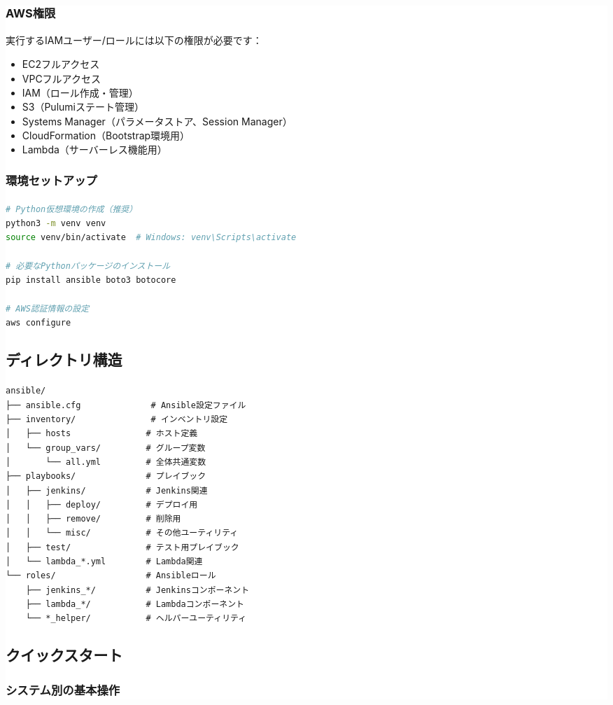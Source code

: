 ### AWS権限

実行するIAMユーザー/ロールには以下の権限が必要です：

- EC2フルアクセス
- VPCフルアクセス
- IAM（ロール作成・管理）
- S3（Pulumiステート管理）
- Systems Manager（パラメータストア、Session Manager）
- CloudFormation（Bootstrap環境用）
- Lambda（サーバーレス機能用）

### 環境セットアップ

```bash
# Python仮想環境の作成（推奨）
python3 -m venv venv
source venv/bin/activate  # Windows: venv\Scripts\activate

# 必要なPythonパッケージのインストール
pip install ansible boto3 botocore

# AWS認証情報の設定
aws configure
```

## ディレクトリ構造

```
ansible/
├── ansible.cfg              # Ansible設定ファイル
├── inventory/               # インベントリ設定
│   ├── hosts               # ホスト定義
│   └── group_vars/         # グループ変数
│       └── all.yml         # 全体共通変数
├── playbooks/              # プレイブック
│   ├── jenkins/            # Jenkins関連
│   │   ├── deploy/         # デプロイ用
│   │   ├── remove/         # 削除用
│   │   └── misc/           # その他ユーティリティ
│   ├── test/               # テスト用プレイブック
│   └── lambda_*.yml        # Lambda関連
└── roles/                  # Ansibleロール
    ├── jenkins_*/          # Jenkinsコンポーネント
    ├── lambda_*/           # Lambdaコンポーネント
    └── *_helper/           # ヘルパーユーティリティ
```

## クイックスタート

### システム別の基本操作
